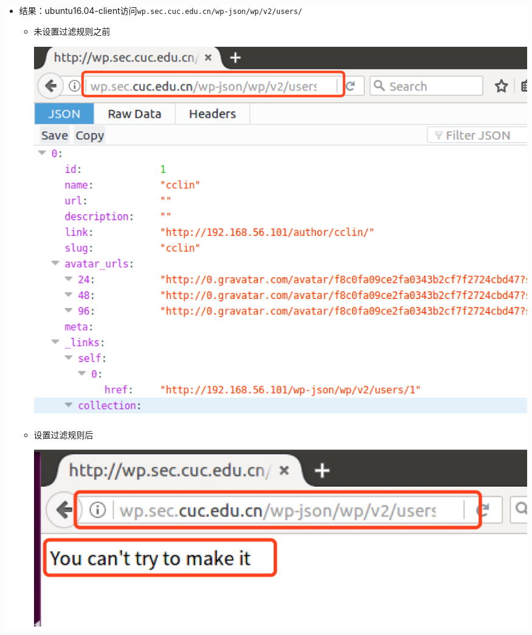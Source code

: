    - 结果：ubuntu16.04-client访问`wp.sec.cuc.edu.cn/wp-json/wp/v2/users/`
      - 未设置过滤规则之前

         ![](/Linux系统与网络管理/chap0x05/images/wp_uefailed.png)     

     - 设置过滤规则后

        ![](/Linux系统与网络管理/chap0x05/images/wp_uesucceed.png)
      